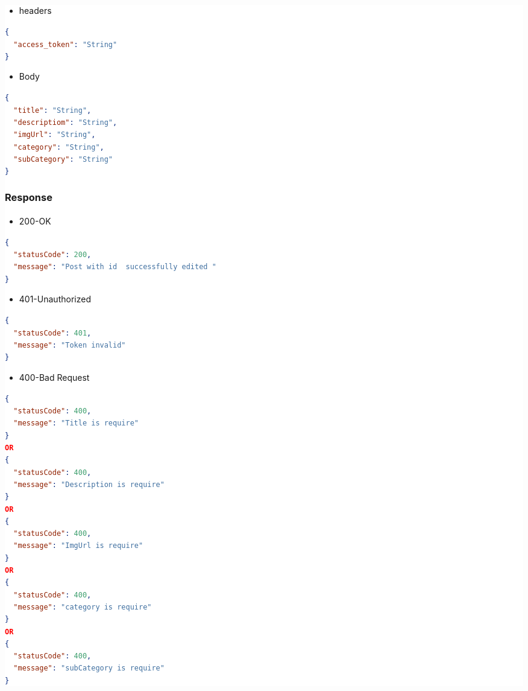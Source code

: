 - headers

```json
{
  "access_token": "String"
}
```

- Body

```json
{
  "title": "String",
  "descriptiom": "String",
  "imgUrl": "String",
  "category": "String",
  "subCategory": "String"
}
```

### Response

- 200-OK

```json
{
  "statusCode": 200,
  "message": "Post with id  successfully edited "
}
```

- 401-Unauthorized

```json
{
  "statusCode": 401,
  "message": "Token invalid"
}
```

- 400-Bad Request

```json
{
  "statusCode": 400,
  "message": "Title is require"
}
OR
{
  "statusCode": 400,
  "message": "Description is require"
}
OR
{
  "statusCode": 400,
  "message": "ImgUrl is require"
}
OR
{
  "statusCode": 400,
  "message": "category is require"
}
OR
{
  "statusCode": 400,
  "message": "subCategory is require"
}
```
